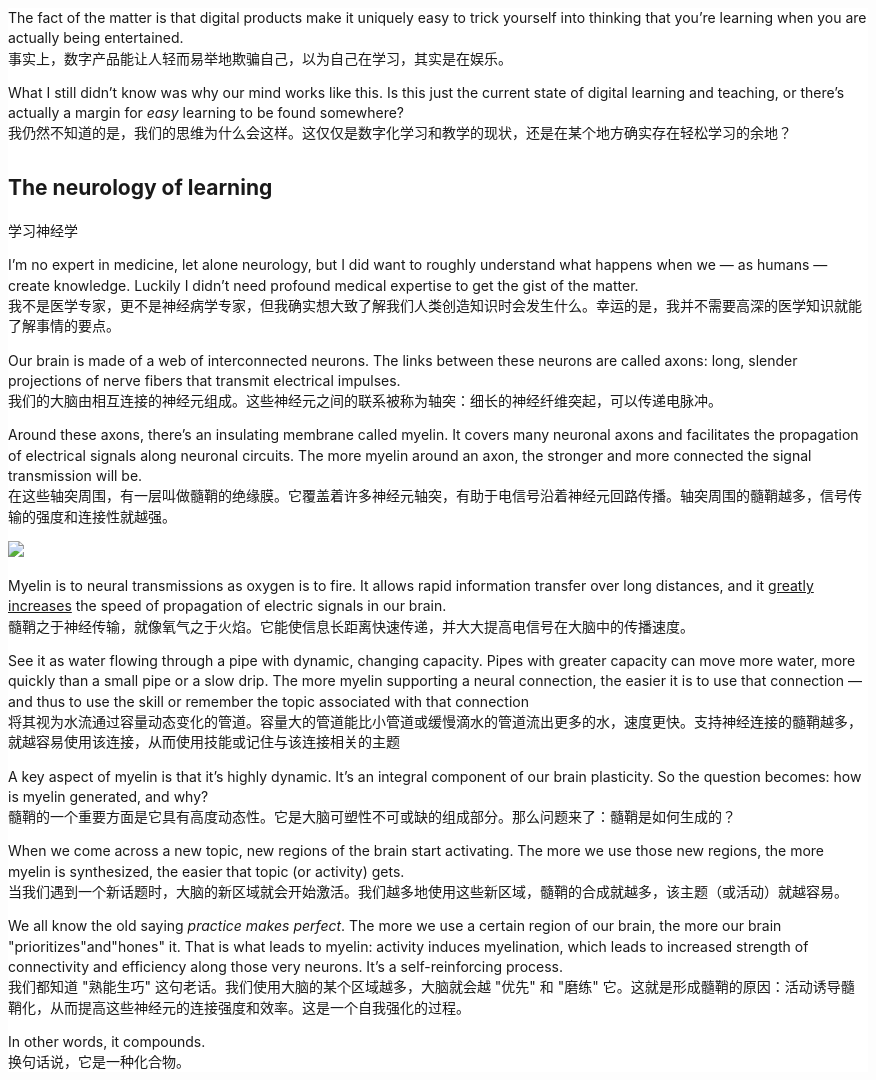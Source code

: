The fact of the matter is that digital products make it uniquely easy to trick yourself into thinking that you’re learning when you are actually being entertained.  
事实上，数字产品能让人轻而易举地欺骗自己，以为自己在学习，其实是在娱乐。

What I still didn’t know was why our mind works like this. Is this just the current state of digital learning and teaching, or there’s actually a margin for _easy_ learning to be found somewhere?  
我仍然不知道的是，我们的思维为什么会这样。这仅仅是数字化学习和教学的现状，还是在某个地方确实存在轻松学习的余地？

## The neurology of learning  
学习神经学

I’m no expert in medicine, let alone neurology, but I did want to roughly understand what happens when we — as humans — create knowledge. Luckily I didn’t need profound medical expertise to get the gist of the matter.  
我不是医学专家，更不是神经病学专家，但我确实想大致了解我们人类创造知识时会发生什么。幸运的是，我并不需要高深的医学知识就能了解事情的要点。

Our brain is made of a web of interconnected neurons. The links between these neurons are called axons: long, slender projections of nerve fibers that transmit electrical impulses.  
我们的大脑由相互连接的神经元组成。这些神经元之间的联系被称为轴突：细长的神经纤维突起，可以传递电脉冲。

Around these axons, there’s an insulating membrane called myelin. It covers many neuronal axons and facilitates the propagation of electrical signals along neuronal circuits. The more myelin around an axon, the stronger and more connected the signal transmission will be.  
在这些轴突周围，有一层叫做髓鞘的绝缘膜。它覆盖着许多神经元轴突，有助于电信号沿着神经元回路传播。轴突周围的髓鞘越多，信号传输的强度和连接性就越强。

![](https://giansegato.com/images/edutainment-not-learning/image_2.png)

Myelin is to neural transmissions as oxygen is to fire. It allows rapid information transfer over long distances, and it [greatly increases](https://doi.org/10.1126/science.1261127) the speed of propagation of electric signals in our brain.  
髓鞘之于神经传输，就像氧气之于火焰。它能使信息长距离快速传递，并大大提高电信号在大脑中的传播速度。

See it as water flowing through a pipe with dynamic, changing capacity. Pipes with greater capacity can move more water, more quickly than a small pipe or a slow drip. The more myelin supporting a neural connection, the easier it is to use that connection — and thus to use the skill or remember the topic associated with that connection  
将其视为水流通过容量动态变化的管道。容量大的管道能比小管道或缓慢滴水的管道流出更多的水，速度更快。支持神经连接的髓鞘越多，就越容易使用该连接，从而使用技能或记住与该连接相关的主题

A key aspect of myelin is that it’s highly dynamic. It’s an integral component of our brain plasticity. So the question becomes: how is myelin generated, and why?  
髓鞘的一个重要方面是它具有高度动态性。它是大脑可塑性不可或缺的组成部分。那么问题来了：髓鞘是如何生成的？

When we come across a new topic, new regions of the brain start activating. The more we use those new regions, the more myelin is synthesized, the easier that topic (or activity) gets.  
当我们遇到一个新话题时，大脑的新区域就会开始激活。我们越多地使用这些新区域，髓鞘的合成就越多，该主题（或活动）就越容易。

We all know the old saying _practice makes perfect_. The more we use a certain region of our brain, the more our brain "prioritizes"and"hones" it. That is what leads to myelin: activity induces myelination, which leads to increased strength of connectivity and efficiency along those very neurons. It’s a self-reinforcing process.  
我们都知道 "熟能生巧" 这句老话。我们使用大脑的某个区域越多，大脑就会越 "优先" 和 "磨练" 它。这就是形成髓鞘的原因：活动诱导髓鞘化，从而提高这些神经元的连接强度和效率。这是一个自我强化的过程。

In other words, it compounds.  
换句话说，它是一种化合物。
